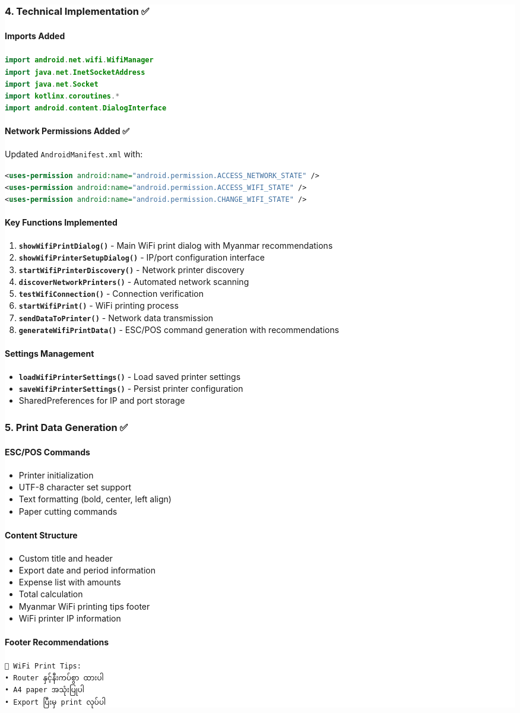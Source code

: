 ### 4. **Technical Implementation** ✅

#### **Imports Added**
```kotlin
import android.net.wifi.WifiManager
import java.net.InetSocketAddress
import java.net.Socket
import kotlinx.coroutines.*
import android.content.DialogInterface
```

#### **Network Permissions Added** ✅
Updated `AndroidManifest.xml` with:
```xml
<uses-permission android:name="android.permission.ACCESS_NETWORK_STATE" />
<uses-permission android:name="android.permission.ACCESS_WIFI_STATE" />
<uses-permission android:name="android.permission.CHANGE_WIFI_STATE" />
```

#### **Key Functions Implemented**
1. **`showWifiPrintDialog()`** - Main WiFi print dialog with Myanmar recommendations
2. **`showWifiPrinterSetupDialog()`** - IP/port configuration interface
3. **`startWifiPrinterDiscovery()`** - Network printer discovery
4. **`discoverNetworkPrinters()`** - Automated network scanning
5. **`testWifiConnection()`** - Connection verification
6. **`startWifiPrint()`** - WiFi printing process
7. **`sendDataToPrinter()`** - Network data transmission
8. **`generateWifiPrintData()`** - ESC/POS command generation with recommendations

#### **Settings Management**
- **`loadWifiPrinterSettings()`** - Load saved printer settings
- **`saveWifiPrinterSettings()`** - Persist printer configuration
- SharedPreferences for IP and port storage

### 5. **Print Data Generation** ✅

#### **ESC/POS Commands**
- Printer initialization
- UTF-8 character set support
- Text formatting (bold, center, left align)
- Paper cutting commands

#### **Content Structure**
- Custom title and header
- Export date and period information
- Expense list with amounts
- Total calculation
- Myanmar WiFi printing tips footer
- WiFi printer IP information

#### **Footer Recommendations**
```
📡 WiFi Print Tips:
• Router နှင့်နီးကပ်စွာ ထားပါ
• A4 paper အသုံးပြုပါ
• Export ပြီးမှ print လုပ်ပါ
```
